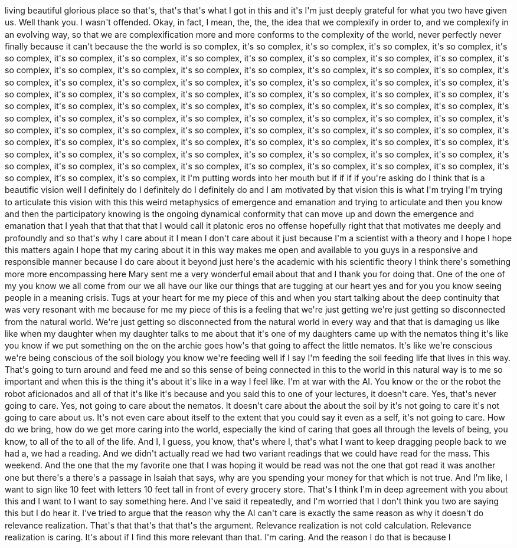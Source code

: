 living beautiful glorious place so that's, that's that's what I got in this and it's I'm just deeply grateful for what you two have given us. Well thank you. I wasn't offended. Okay, in fact, I mean, the, the, the idea that we complexify in order to, and we complexify in an evolving way, so that we are complexification more and more conforms to the complexity of the world, never perfectly never finally because it can't because the the world is so complex, it's so complex, it's so complex, it's so complex, it's so complex, it's so complex, it's so complex, it's so complex, it's so complex, it's so complex, it's so complex, it's so complex, it's so complex, it's so complex, it's so complex, it's so complex, it's so complex, it's so complex, it's so complex, it's so complex, it's so complex, it's so complex, it's so complex, it's so complex, it's so complex, it's so complex, it's so complex, it's so complex, it's so complex, it's so complex, it's so complex, it's so complex, it's so complex, it's so complex, it's so complex, it's so complex, it's so complex, it's so complex, it's so complex, it's so complex, it's so complex, it's so complex, it's so complex, it's so complex, it's so complex, it's so complex, it's so complex, it's so complex, it's so complex, it's so complex, it's so complex, it's so complex, it's so complex, it's so complex, it's so complex, it's so complex, it's so complex, it's so complex, it's so complex, it's so complex, it's so complex, it's so complex, it's so complex, it's so complex, it's so complex, it's so complex, it's so complex, it's so complex, it's so complex, it's so complex, it's so complex, it's so complex, it's so complex, it's so complex, it's so complex, it's so complex, it's so complex, it's so complex, it's so complex, it's so complex, it's so complex, it's so complex, it's so complex, it's so complex, it's so complex, it's so complex, it's so complex, it's so complex, it I'm putting words into her mouth but if if if if you're asking do I think that is a beautific vision well I definitely do I definitely do I definitely do and I am motivated by that vision this is what I'm trying I'm trying to articulate this vision with this this weird metaphysics of emergence and emanation and trying to articulate and then you know and then the participatory knowing is the ongoing dynamical conformity that can move up and down the emergence and emanation that I yeah that that that that I would call it platonic eros no offense hopefully right that that motivates me deeply and profoundly and so that's why I care about it I mean I don't care about it just because I'm a scientist with a theory and I hope I hope this matters again I hope that my caring about it in this way makes me open and available to you guys in a responsive and responsible manner because I do care about it beyond just here's the academic with his scientific theory I think there's something more more encompassing here Mary sent me a very wonderful email about that and I thank you for doing that. One of the one of my you know we all come from our we all have our like our things that are tugging at our heart yes and for you you know seeing people in a meaning crisis. Tugs at your heart for me my piece of this and when you start talking about the deep continuity that was very resonant with me because for me my piece of this is a feeling that we're just getting we're just getting so disconnected from the natural world. We're just getting so disconnected from the natural world in every way and that that is damaging us like like when my daughter when my daughter talks to me about that it's one of my daughters came up with the nematos thing it's like you know if we put something on the on the archie goes how's that going to affect the little nematos. It's like we're conscious we're being conscious of the soil biology you know we're feeding well if I say I'm feeding the soil feeding life that lives in this way. That's going to turn around and feed me and so this sense of being connected in this to the world in this natural way is to me so important and when this is the thing it's about it's like in a way I feel like. I'm at war with the AI. You know or the or the robot the robot aficionados and all of that it's like it's because and you said this to one of your lectures, it doesn't care. Yes, that's never going to care. Yes, not going to care about the nematos. It doesn't care about the about the soil by it's not going to care it's not going to care about us. It's not even care about itself to the extent that you could say it even as a self, it's not going to care. How do we bring, how do we get more caring into the world, especially the kind of caring that goes all through the levels of being, you know, to all of the to all of the life. And I, I guess, you know, that's where I, that's what I want to keep dragging people back to we had a, we had a reading. And we didn't actually read we had two variant readings that we could have read for the mass. This weekend. And the one that the my favorite one that I was hoping it would be read was not the one that got read it was another one but there's a there's a passage in Isaiah that says, why are you spending your money for that which is not true. And I'm like, I want to sign like 10 feet with letters 10 feet tall in front of every grocery store. That's I think I'm in deep agreement with you about this and I want to I want to say something here. And I've said it repeatedly, and I'm worried that I don't think you two are saying this but I do hear it. I've tried to argue that the reason why the AI can't care is exactly the same reason as why it doesn't do relevance realization. That's that that's that that's the argument. Relevance realization is not cold calculation. Relevance realization is caring. It's about if I find this more relevant than that. I'm caring. And the reason I do that is because I